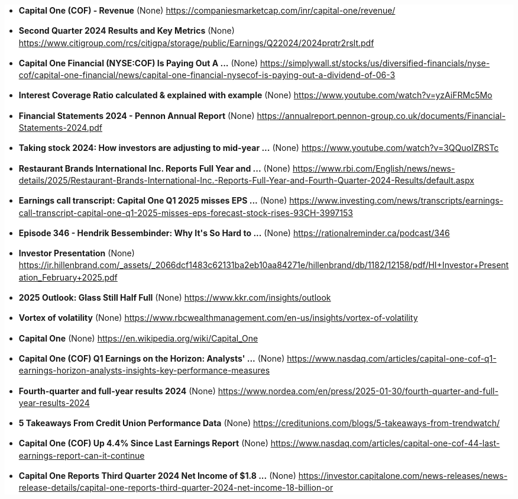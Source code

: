 - **Capital One (COF) - Revenue** (None)
  https://companiesmarketcap.com/inr/capital-one/revenue/

- **Second Quarter 2024 Results and Key Metrics** (None)
  https://www.citigroup.com/rcs/citigpa/storage/public/Earnings/Q22024/2024prqtr2rslt.pdf

- **Capital One Financial (NYSE:COF) Is Paying Out A ...** (None)
  https://simplywall.st/stocks/us/diversified-financials/nyse-cof/capital-one-financial/news/capital-one-financial-nysecof-is-paying-out-a-dividend-of-06-3

- **Interest Coverage Ratio calculated & explained with example** (None)
  https://www.youtube.com/watch?v=yzAiFRMc5Mo

- **Financial Statements 2024 - Pennon Annual Report** (None)
  https://annualreport.pennon-group.co.uk/documents/Financial-Statements-2024.pdf

- **Taking stock 2024: How investors are adjusting to mid-year ...** (None)
  https://www.youtube.com/watch?v=3QQuoIZRSTc

- **Restaurant Brands International Inc. Reports Full Year and ...** (None)
  https://www.rbi.com/English/news/news-details/2025/Restaurant-Brands-International-Inc.-Reports-Full-Year-and-Fourth-Quarter-2024-Results/default.aspx

- **Earnings call transcript: Capital One Q1 2025 misses EPS ...** (None)
  https://www.investing.com/news/transcripts/earnings-call-transcript-capital-one-q1-2025-misses-eps-forecast-stock-rises-93CH-3997153

- **Episode 346 - Hendrik Bessembinder: Why It's So Hard to ...** (None)
  https://rationalreminder.ca/podcast/346

- **Investor Presentation** (None)
  https://ir.hillenbrand.com/_assets/_2066dcf1483c62131ba2eb10aa84271e/hillenbrand/db/1182/12158/pdf/HI+Investor+Presentation_February+2025.pdf

- **2025 Outlook: Glass Still Half Full** (None)
  https://www.kkr.com/insights/outlook

- **Vortex of volatility** (None)
  https://www.rbcwealthmanagement.com/en-us/insights/vortex-of-volatility

- **Capital One** (None)
  https://en.wikipedia.org/wiki/Capital_One

- **Capital One (COF) Q1 Earnings on the Horizon: Analysts' ...** (None)
  https://www.nasdaq.com/articles/capital-one-cof-q1-earnings-horizon-analysts-insights-key-performance-measures

- **Fourth-quarter and full-year results 2024** (None)
  https://www.nordea.com/en/press/2025-01-30/fourth-quarter-and-full-year-results-2024

- **5 Takeaways From Credit Union Performance Data** (None)
  https://creditunions.com/blogs/5-takeaways-from-trendwatch/

- **Capital One (COF) Up 4.4% Since Last Earnings Report** (None)
  https://www.nasdaq.com/articles/capital-one-cof-44-last-earnings-report-can-it-continue

- **Capital One Reports Third Quarter 2024 Net Income of $1.8 ...** (None)
  https://investor.capitalone.com/news-releases/news-release-details/capital-one-reports-third-quarter-2024-net-income-18-billion-or

